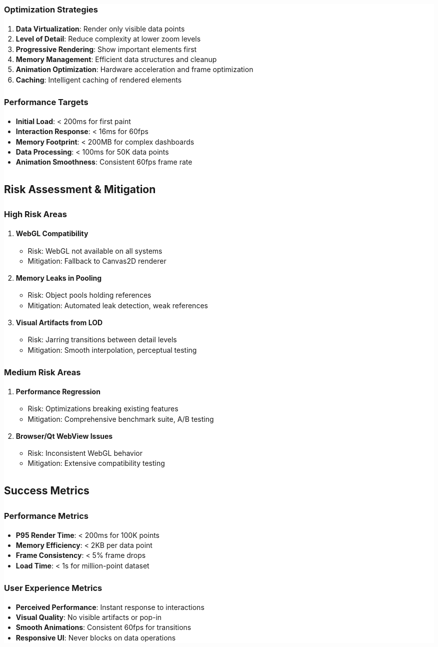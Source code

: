 ### Optimization Strategies
1. **Data Virtualization**: Render only visible data points
2. **Level of Detail**: Reduce complexity at lower zoom levels
3. **Progressive Rendering**: Show important elements first
4. **Memory Management**: Efficient data structures and cleanup
5. **Animation Optimization**: Hardware acceleration and frame optimization
6. **Caching**: Intelligent caching of rendered elements

### Performance Targets
- **Initial Load**: < 200ms for first paint
- **Interaction Response**: < 16ms for 60fps
- **Memory Footprint**: < 200MB for complex dashboards
- **Data Processing**: < 100ms for 50K data points
- **Animation Smoothness**: Consistent 60fps frame rate

## Risk Assessment & Mitigation

### High Risk Areas
1. **WebGL Compatibility**
   - Risk: WebGL not available on all systems
   - Mitigation: Fallback to Canvas2D renderer
   
2. **Memory Leaks in Pooling**
   - Risk: Object pools holding references
   - Mitigation: Automated leak detection, weak references

3. **Visual Artifacts from LOD**
   - Risk: Jarring transitions between detail levels
   - Mitigation: Smooth interpolation, perceptual testing

### Medium Risk Areas
1. **Performance Regression**
   - Risk: Optimizations breaking existing features
   - Mitigation: Comprehensive benchmark suite, A/B testing

2. **Browser/Qt WebView Issues**
   - Risk: Inconsistent WebGL behavior
   - Mitigation: Extensive compatibility testing

## Success Metrics

### Performance Metrics
- **P95 Render Time**: < 200ms for 100K points
- **Memory Efficiency**: < 2KB per data point
- **Frame Consistency**: < 5% frame drops
- **Load Time**: < 1s for million-point dataset

### User Experience Metrics
- **Perceived Performance**: Instant response to interactions
- **Visual Quality**: No visible artifacts or pop-in
- **Smooth Animations**: Consistent 60fps for transitions
- **Responsive UI**: Never blocks on data operations
